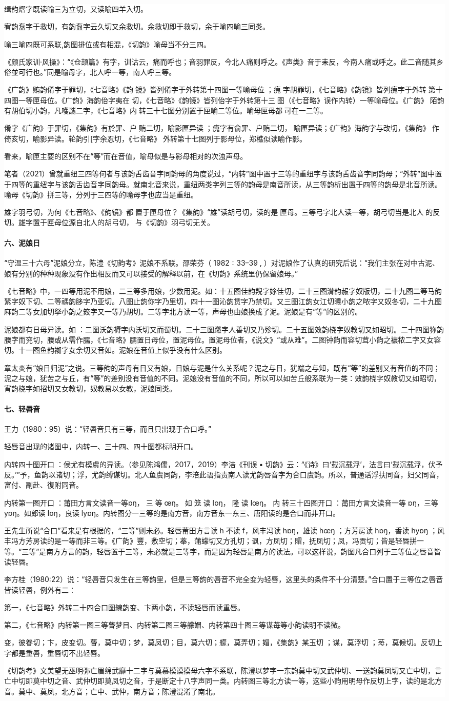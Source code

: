 缉韵熠字既读喻三为立切，又读喻四羊入切。  

宥韵䀁字于救切，有韵䀁字云久切又余救切。余救切即于救切，余于喻四喻三同类。  

喻三喻四既可系联,韵图排位或有相混，《切韵》喻母当不分三四。  

《颜氏家训·风操》：“《仓颉篇》有字，训诂云，痛而呼也；音羽罪反，今北人痛则呼之。《声类》音于耒反，今南人痛或呼之。此二音随其乡俗並可行也。”同是喻母字，北人呼一等，南人呼三等。  

《广韵》贿韵倄字于罪切，《七音略》《韵 镜》皆列倄字于外转第十四图一等喻母位 ；瘣 字胡罪切，《七音略》《韵镜》皆列瘣字于外转 第十四图一等匣母位。《广韵》海韵佁字夷在 切，《七音略》《韵镜》皆列佁字于外转第十三 图（《七音略》误作内转）一等喻母位。《广韵》 陌韵有胡伯切小韵，凡嚄讗二字，《七音略》内 转三十七图分别置于匣喻二等位。喻母匣母都 可在一二等。  

倄字《广韵》于罪切，《集韵》有於罪、户 贿二切，喻影匣异读 ；瘣字有俞罪、户贿二切， 喻匣异读；《广韵》海韵字与改切，《集韵》 作倚亥切，喻影异读。轮韵引[字余忍切，《七音略》 外转第十七图列于影母位，郑樵似读喻作影。  

看来，喻匣主要的区别不在“等”而在音值，喻母似是与影母相对的次浊声母。  

笔者（2021）曾就重纽三四等何者与该韵舌齿音字同韵母的角度说过，“内转”图中置于三等的重纽字与该韵舌齿音字同韵母；“外转”图中置于四等的重纽字与该韵舌齿音字同韵母。就南北音来说，重纽两类字列三等的韵母是南音所读，从三等韵析出置于四等的韵母是北音所读。喻母《切韵》拼三等，分列于三四等的喻母字也应当是重纽。  

雄字羽弓切，为何《七音略》、《韵镜》都 置于匣母位？《集韵》“雄”读胡弓切，读的是 匣母。三等弓字北人读一等，胡弓切当是北人 的反切。雄字置于匣母位源自北人的胡弓切， 与《切韵》羽弓切无关。  

#### 六、泥娘日  

“守温三十六母”泥娘分立，陈澧《切韵考》泥娘不系联。邵荣芬（ $1982:33–39~,$ ）对泥娘作了认真的研究后说：“我们主张在对中古泥、娘有分别的种种现象没有作出相反而又可以接受的解释以前，在《切韵》系统里仍保留娘母。”  

《七音略》中，一四等用泥不用娘，二三等多用娘，少数用泥。如：十五图佳韵䍲字㚷佳切，二十三图潸韵赧字奴版切，二十九图二等马韵䋈字奴下切、二等禡韵䏧字乃亚切。八图止韵你字乃里切，四十一图沁韵赁字乃禁切。又三图江韵女江切䁸小韵之哝字又奴冬切，二十九图麻韵二等女加切拏小韵之笯字又一等乃胡切。二等字北方读一等，声母也由娘换成了泥。泥娘是有“等”的区别的。  

泥娘都有日母异读。如 ：二图沃韵褥字内沃切又而蜀切。二十三图蹨字人善切又乃殄切。二十五图效韵桡字奴教切又如昭切。二十四图狝韵腝字而兖切，腝或从需作臑，《七音略》臑置日母位，置泥母位。置泥母位者，《说文》“或从难”。二图钟韵而容切茸小韵之襛秾二字又女容切。十一图鱼韵袽字女余切又音如。泥娘在音值上似乎没有什么区别。  

章太炎有“娘日归泥”之说。三等韵的声母有日又有娘，日娘与泥是什么关系呢？泥之与日，犹端之与知，既有“等”的差别又有音值的不同；泥之与娘，犹苦之与丘，有“等”的差别没有音值的不同。泥娘没有音值的不同，所以可以如苦丘般系联为一类：效韵桡字奴教切又如昭切，宵韵桡字如招切又女教切，奴教易以女教，泥娘同类。  

#### 七、轻唇音  

王力（1980：95）说：“轻唇音只有三等，而且只出现于合口呼。”  

轻唇音出现的诸图中，内转一、三十四、四十图都标明开口。  

内转四十图开口 ：侯尤有模虞的异读。（参见陈鸿儒，2017，2019）李涪《刊误 • 切韵》云：“《诗》曰‘载沉载浮’，法言曰‘载沉载浮，伏予反。’”予，鱼韵以诸切；浮，尤韵缚谋切。北人鱼虞同韵，李涪此语指责南人读尤韵唇音字为合口虞韵。所以，普通话浮扶同音，妇父同音，富付、副赴、復附同音。  

内转第一图开口 ：莆田方言文读音一等ɒŋ， 三 等 œŋ。 如 笼 读 lɒŋ， 隆 读 lœŋ。 内 转三十四图开口 ：莆田方言文读音一等 ɒŋ，三等yɒŋ。如郎读 lɒŋ，良读 lyɒŋ。内转图分一三等的是南方音，南方音东一东三、唐阳读的是合口而非开口。  

王先生所说“合口”看来是有根据的，“三等”则未必。轻唇莆田方言读 h 不读 f，风丰冯读 hɒŋ，雄读 hœŋ ；方芳房读 hɒŋ，香读 hyɒŋ ；风丰冯方芳房读的是一等而非三等。《广韵》豐，敷空切；菶，蒲蠓切又方孔切；讽，方凤切；賵，抚凤切；凤，冯贡切；皆是轻唇拼一等。“三等”是南方方言的韵，轻唇置于三等，未必就是三等字，而是因为轻唇是南方的读法。可以这样说，韵图凡合口列于三等位之唇音皆读轻唇。  

李方桂（1980:22）说：“轻唇音只发生在三等韵里，但是三等韵的唇音不完全变为轻唇，这里头的条件不十分清楚。”合口置于三等位之唇音皆读轻唇，例外有二：  

第一，《七音略》外转二十四合口图線韵变、卞两小韵，不读轻唇而读重唇。  

第二，《七音略》内转第一图三等瞢梦目、内转第二图三等艨媢、内转第四十图三等谋苺等小韵读明不读微。  

变，彼眷切；卞，皮变切。瞢，莫中切；梦，莫凤切；目，莫六切；艨，莫弄切；媢，《集韵》某玉切 ；谋，莫浮切 ；苺，莫候切。反切上字都是重唇，重唇切不出轻唇。  

《切韵考》文美望无巫明弥亡眉绵武靡十二字与莫慕模谟摸母六字不系联，陈澧以梦字一东韵莫中切又武仲切、一送韵莫凤切又亡中切，言亡中切即莫中切之音、武仲切即莫凤切之音，于是断定十八字声同一类。内转图三等北方读一等，这些小韵用明母作反切上字，读的是北方音。莫中、莫凤，北方音；亡中、武仲，南方音；陈澧混淆了南北。  
